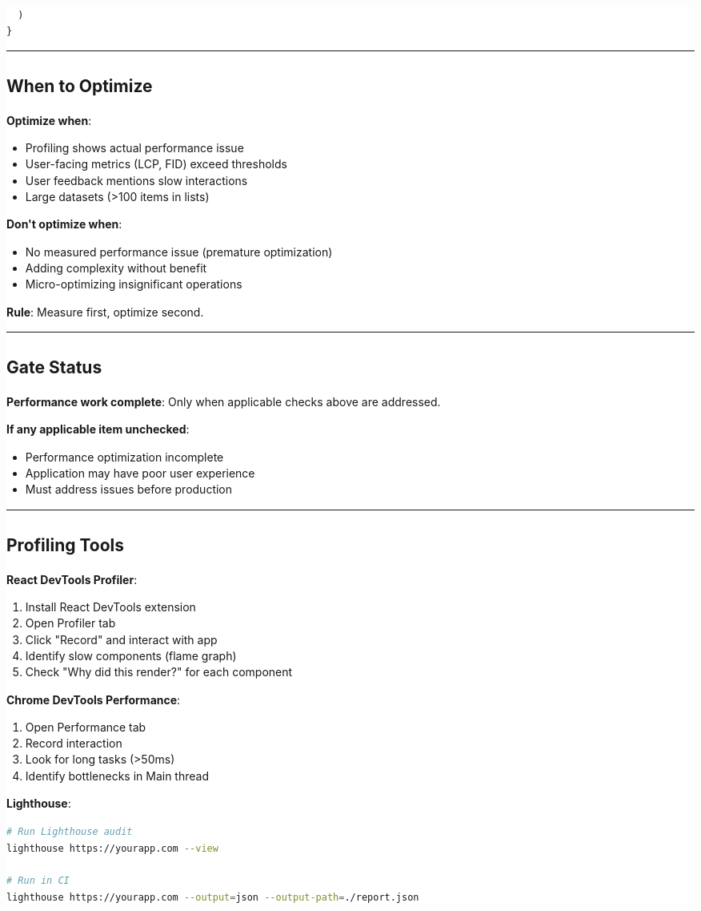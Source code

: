 ```jsx
  )
}
```

---

## When to Optimize

**Optimize when**:
- Profiling shows actual performance issue
- User-facing metrics (LCP, FID) exceed thresholds
- User feedback mentions slow interactions
- Large datasets (>100 items in lists)

**Don't optimize when**:
- No measured performance issue (premature optimization)
- Adding complexity without benefit
- Micro-optimizing insignificant operations

**Rule**: Measure first, optimize second.

---

## Gate Status

**Performance work complete**: Only when applicable checks above are addressed.

**If any applicable item unchecked**:
- Performance optimization incomplete
- Application may have poor user experience
- Must address issues before production

---

## Profiling Tools

**React DevTools Profiler**:
1. Install React DevTools extension
2. Open Profiler tab
3. Click "Record" and interact with app
4. Identify slow components (flame graph)
5. Check "Why did this render?" for each component

**Chrome DevTools Performance**:
1. Open Performance tab
2. Record interaction
3. Look for long tasks (>50ms)
4. Identify bottlenecks in Main thread

**Lighthouse**:
```bash
# Run Lighthouse audit
lighthouse https://yourapp.com --view

# Run in CI
lighthouse https://yourapp.com --output=json --output-path=./report.json
```
